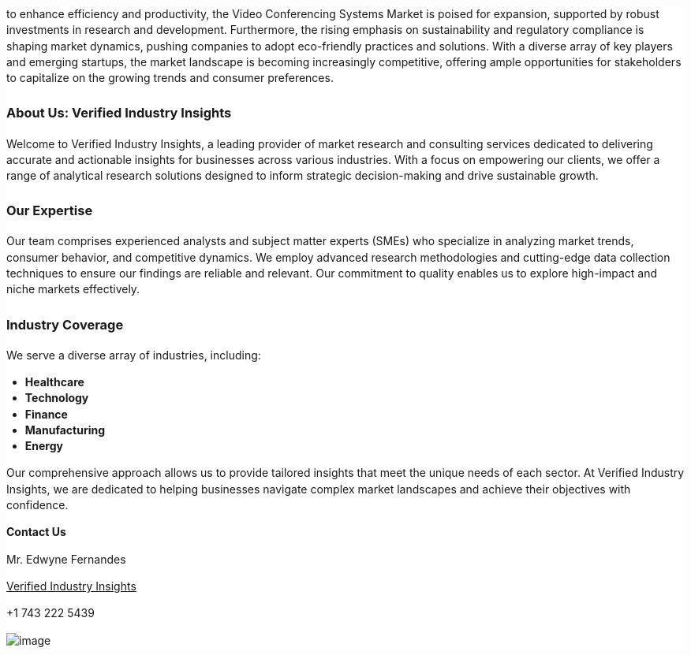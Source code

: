 to enhance efficiency and productivity, the Video Conferencing Systems Market is poised for expansion, supported by robust investments in research and development. Furthermore, the rising emphasis on sustainability and regulatory compliance is shaping market dynamics, pushing companies to adopt eco-friendly practices and solutions. With a diverse array of key players and emerging startups, the market landscape is becoming increasingly competitive, offering ample opportunities for stakeholders to capitalize on the growing trends and consumer preferences.</p><h3>About Us: Verified Industry Insights</h3><p>Welcome to Verified Industry Insights, a leading provider of market research and consulting services dedicated to delivering accurate and actionable insights for businesses across various industries. With a focus on empowering our clients, we offer a range of analytical research solutions designed to inform strategic decision-making and drive sustainable growth.</p><h3>Our Expertise</h3><p>Our team comprises experienced analysts and subject matter experts (SMEs) who specialize in analyzing market trends, consumer behavior, and competitive dynamics. We employ advanced research methodologies and cutting-edge data collection techniques to ensure our findings are reliable and relevant. Our commitment to quality enables us to explore high-impact and niche markets effectively.</p><h3>Industry Coverage</h3><p>We serve a diverse array of industries, including:</p><ul><li><strong>Healthcare</strong></li><li><strong>Technology</strong></li><li><strong>Finance</strong></li><li><strong>Manufacturing</strong></li><li><strong>Energy</strong></li></ul><p>Our comprehensive approach allows us to provide tailored insights that meet the unique needs of each sector. At Verified Industry Insights, we are dedicated to helping businesses navigate complex market landscapes and achieve their objectives with confidence.</p><p><strong>Contact Us</strong></p><p>Mr. Edwyne Fernandes</p><p><a href="https://www.verifiedindustryinsights.com/">Verified Industry Insights</a></p><p>+1 743 222 5439</p>
![image](https://github.com/user-attachments/assets/1fc4f772-69af-4d58-90c8-3c5eedc50415)

